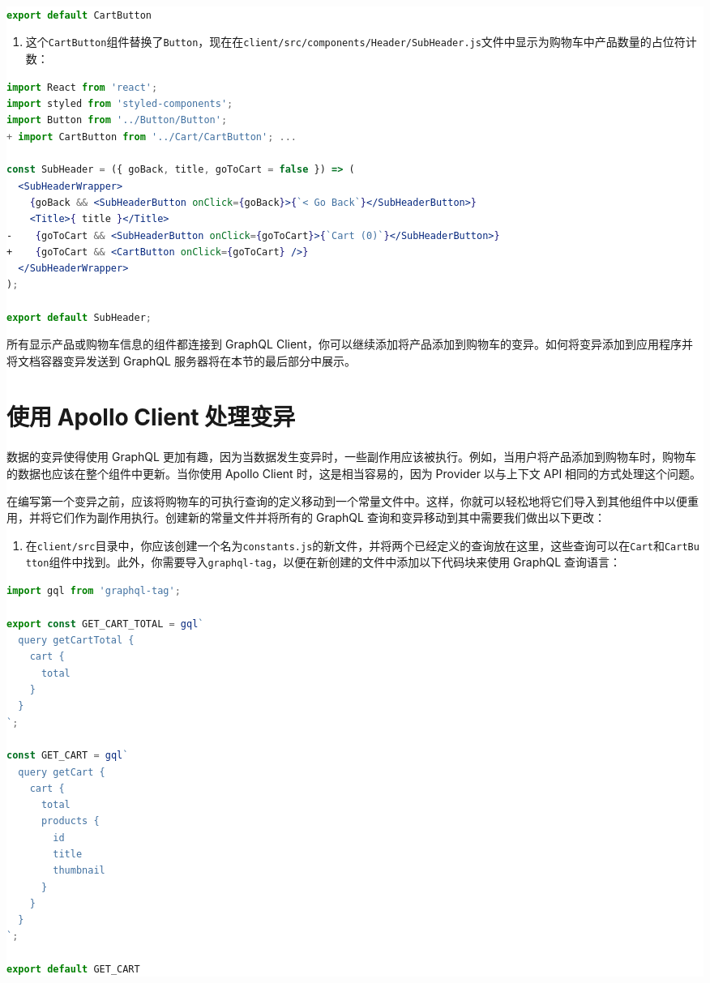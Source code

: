 ```jsx
export default CartButton
```

1.  这个`CartButton`组件替换了`Button`，现在在`client/src/components/Header/SubHeader.js`文件中显示为购物车中产品数量的占位符计数：

```jsx
import React from 'react';
import styled from 'styled-components';
import Button from '../Button/Button';
+ import CartButton from '../Cart/CartButton'; ...

const SubHeader = ({ goBack, title, goToCart = false }) => (
  <SubHeaderWrapper>
    {goBack && <SubHeaderButton onClick={goBack}>{`< Go Back`}</SubHeaderButton>}
    <Title>{ title }</Title>
-    {goToCart && <SubHeaderButton onClick={goToCart}>{`Cart (0)`}</SubHeaderButton>}
+    {goToCart && <CartButton onClick={goToCart} />}
  </SubHeaderWrapper>
);

export default SubHeader;
```

所有显示产品或购物车信息的组件都连接到 GraphQL Client，你可以继续添加将产品添加到购物车的变异。如何将变异添加到应用程序并将文档容器变异发送到 GraphQL 服务器将在本节的最后部分中展示。

# 使用 Apollo Client 处理变异

数据的变异使得使用 GraphQL 更加有趣，因为当数据发生变异时，一些副作用应该被执行。例如，当用户将产品添加到购物车时，购物车的数据也应该在整个组件中更新。当你使用 Apollo Client 时，这是相当容易的，因为 Provider 以与上下文 API 相同的方式处理这个问题。

在编写第一个变异之前，应该将购物车的可执行查询的定义移动到一个常量文件中。这样，你就可以轻松地将它们导入到其他组件中以便重用，并将它们作为副作用执行。创建新的常量文件并将所有的 GraphQL 查询和变异移动到其中需要我们做出以下更改：

1.  在`client/src`目录中，你应该创建一个名为`constants.js`的新文件，并将两个已经定义的查询放在这里，这些查询可以在`Cart`和`CartButton`组件中找到。此外，你需要导入`graphql-tag`，以便在新创建的文件中添加以下代码块来使用 GraphQL 查询语言：

```jsx
import gql from 'graphql-tag';

export const GET_CART_TOTAL = gql`
  query getCartTotal {
    cart {
      total
    }
  }
`;

const GET_CART = gql`
  query getCart {
    cart {
      total
      products {
        id
        title
        thumbnail
      }
    }
  }
`;

export default GET_CART
```

